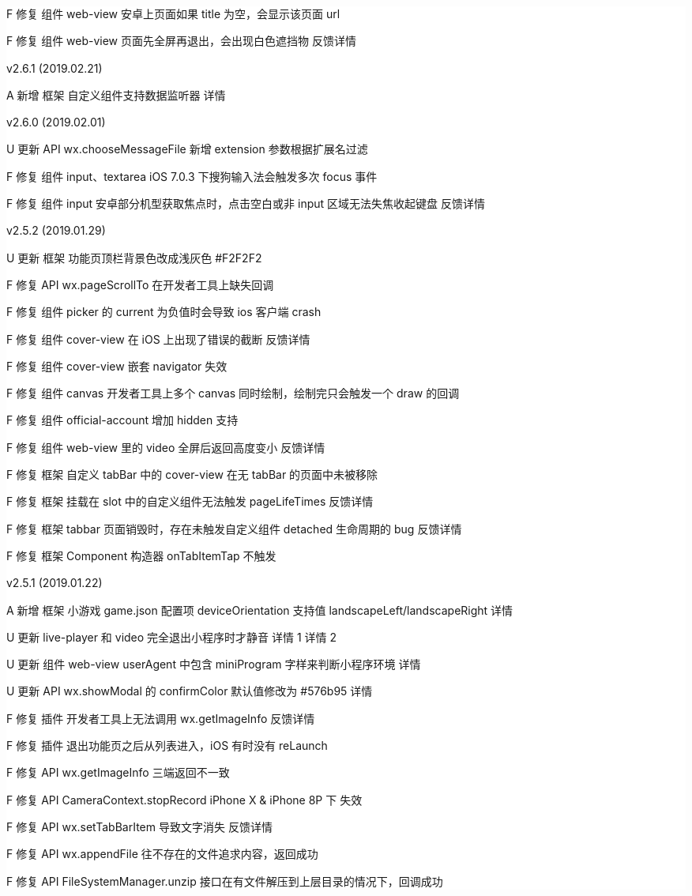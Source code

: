 F 修复 组件 web-view 安卓上页面如果 title 为空，会显示该页面 url

F 修复 组件 web-view 页面先全屏再退出，会出现白色遮挡物 反馈详情

v2.6.1 (2019.02.21)

A 新增 框架 自定义组件支持数据监听器 详情

v2.6.0 (2019.02.01)

U 更新 API wx.chooseMessageFile 新增 extension 参数根据扩展名过滤

F 修复 组件 input、textarea iOS 7.0.3 下搜狗输入法会触发多次 focus 事件

F 修复 组件 input 安卓部分机型获取焦点时，点击空白或非 input 区域无法失焦收起键盘 反馈详情

v2.5.2 (2019.01.29)

U 更新 框架 功能页顶栏背景色改成浅灰色 #F2F2F2

F 修复 API wx.pageScrollTo 在开发者工具上缺失回调

F 修复 组件 picker 的 current 为负值时会导致 ios 客户端 crash

F 修复 组件 cover-view 在 iOS 上出现了错误的截断 反馈详情

F 修复 组件 cover-view 嵌套 navigator 失效

F 修复 组件 canvas 开发者工具上多个 canvas 同时绘制，绘制完只会触发一个 draw 的回调

F 修复 组件 official-account 增加 hidden 支持

F 修复 组件 web-view 里的 video 全屏后返回高度变小 反馈详情

F 修复 框架 自定义 tabBar 中的 cover-view 在无 tabBar 的页面中未被移除

F 修复 框架 挂载在 slot 中的自定义组件无法触发 pageLifeTimes 反馈详情

F 修复 框架 tabbar 页面销毁时，存在未触发自定义组件 detached 生命周期的 bug 反馈详情

F 修复 框架 Component 构造器 onTabItemTap 不触发

v2.5.1 (2019.01.22)

A 新增 框架 小游戏 game.json 配置项 deviceOrientation 支持值 landscapeLeft/landscapeRight 详情

U 更新 live-player 和 video 完全退出小程序时才静音 详情 1 详情 2

U 更新 组件 web-view userAgent 中包含 miniProgram 字样来判断小程序环境 详情

U 更新 API wx.showModal 的 confirmColor 默认值修改为 #576b95 详情

F 修复 插件 开发者工具上无法调用 wx.getImageInfo 反馈详情

F 修复 插件 退出功能页之后从列表进入，iOS 有时没有 reLaunch

F 修复 API wx.getImageInfo 三端返回不一致

F 修复 API CameraContext.stopRecord iPhone X & iPhone 8P 下 失效

F 修复 API wx.setTabBarItem 导致文字消失 反馈详情

F 修复 API wx.appendFile 往不存在的文件追求内容，返回成功

F 修复 API FileSystemManager.unzip 接口在有文件解压到上层目录的情况下，回调成功
